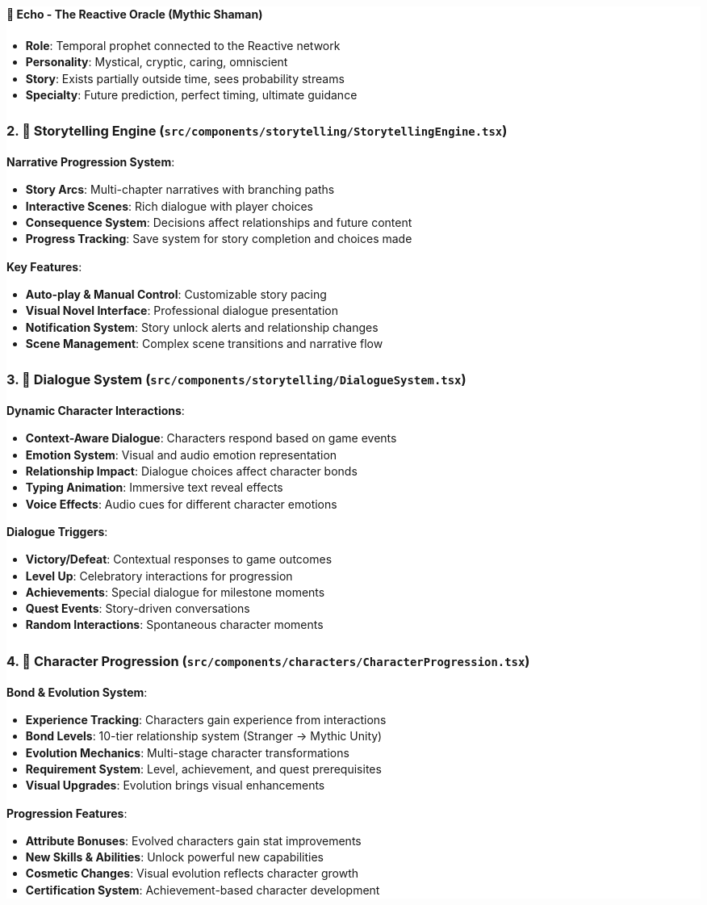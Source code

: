 #### 🔮 **Echo - The Reactive Oracle** (Mythic Shaman)
- **Role**: Temporal prophet connected to the Reactive network
- **Personality**: Mystical, cryptic, caring, omniscient
- **Story**: Exists partially outside time, sees probability streams
- **Specialty**: Future prediction, perfect timing, ultimate guidance

### 2. 📖 **Storytelling Engine** (`src/components/storytelling/StorytellingEngine.tsx`)

**Narrative Progression System**:
- **Story Arcs**: Multi-chapter narratives with branching paths
- **Interactive Scenes**: Rich dialogue with player choices
- **Consequence System**: Decisions affect relationships and future content
- **Progress Tracking**: Save system for story completion and choices made

**Key Features**:
- **Auto-play & Manual Control**: Customizable story pacing
- **Visual Novel Interface**: Professional dialogue presentation
- **Notification System**: Story unlock alerts and relationship changes
- **Scene Management**: Complex scene transitions and narrative flow

### 3. 💬 **Dialogue System** (`src/components/storytelling/DialogueSystem.tsx`)

**Dynamic Character Interactions**:
- **Context-Aware Dialogue**: Characters respond based on game events
- **Emotion System**: Visual and audio emotion representation
- **Relationship Impact**: Dialogue choices affect character bonds
- **Typing Animation**: Immersive text reveal effects
- **Voice Effects**: Audio cues for different character emotions

**Dialogue Triggers**:
- **Victory/Defeat**: Contextual responses to game outcomes
- **Level Up**: Celebratory interactions for progression
- **Achievements**: Special dialogue for milestone moments
- **Quest Events**: Story-driven conversations
- **Random Interactions**: Spontaneous character moments

### 4. 🌟 **Character Progression** (`src/components/characters/CharacterProgression.tsx`)

**Bond & Evolution System**:
- **Experience Tracking**: Characters gain experience from interactions
- **Bond Levels**: 10-tier relationship system (Stranger → Mythic Unity)
- **Evolution Mechanics**: Multi-stage character transformations
- **Requirement System**: Level, achievement, and quest prerequisites
- **Visual Upgrades**: Evolution brings visual enhancements

**Progression Features**:
- **Attribute Bonuses**: Evolved characters gain stat improvements
- **New Skills & Abilities**: Unlock powerful new capabilities
- **Cosmetic Changes**: Visual evolution reflects character growth
- **Certification System**: Achievement-based character development
